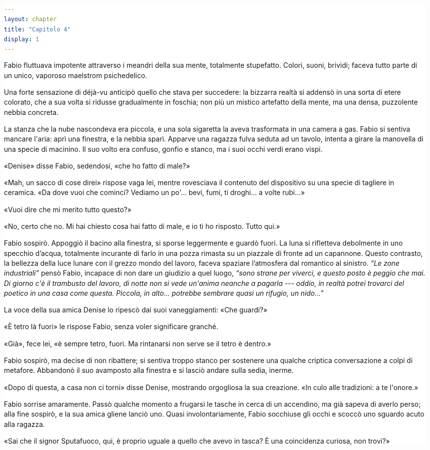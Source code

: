 ```yaml
---
layout: chapter
title: "Capitolo 4"
display: 1
---
```


Fabio fluttuava impotente attraverso i meandri della sua mente, totalmente stupefatto. Colori, suoni, brividi; faceva tutto parte di un unico, vaporoso maelstrom psichedelico. 

Una forte sensazione di déjà-vu anticipò quello che stava per succedere: la bizzarra realtà si addensò in una sorta di etere colorato, che a sua volta si ridusse gradualmente in foschia; non più un mistico artefatto della mente, ma una densa, puzzolente nebbia concreta.

La stanza che la nube nascondeva era piccola, e una sola sigaretta la aveva trasformata in una camera a gas. Fabio si sentiva mancare l'aria: aprì una finestra, e la nebbia sparì. Apparve una ragazza fulva seduta ad un tavolo, intenta a girare la manovella di una specie di macinino. Il suo volto era confuso, gonfio e stanco, ma i suoi occhi verdi erano vispi.

«Denise» disse Fabio, sedendosi, «che ho fatto di male?»

«Mah, un sacco di cose direi» rispose vaga lei, mentre rovesciava il contenuto del dispositivo su una specie di tagliere in ceramica. «Da dove vuoi che cominci? Vediamo un po'... bevi, fumi, ti droghi... a volte rubi...»

«Vuoi dire che mi merito tutto questo?»

«No, certo che no. Mi hai chiesto cosa hai fatto di male, e io ti ho risposto. Tutto qui.»

Fabio sospirò. Appoggiò il bacino alla finestra, si sporse leggermente e guardò fuori. La luna si rifletteva debolmente in uno specchio d’acqua, totalmente incurante di farlo in una pozza rimasta su un piazzale di fronte ad un capannone. Questo contrasto, la bellezza della luce lunare con il grezzo mondo del lavoro, faceva spaziare l’atmosfera dal romantico al sinistro. *“Le zone industriali”* pensò Fabio, incapace di non dare un giudizio a quel luogo, *“sono strane per viverci, e questo posto è peggio che mai. Di giorno c'è il trambusto del lavoro, di notte non si vede un'anima neanche a pagarla --- oddio, in realtà potrei trovarci del poetico in una casa come questa. Piccola, in alto... potrebbe sembrare quasi un rifugio, un nido...”*

La voce della sua amica Denise lo ripescò dai suoi vaneggiamenti: «Che guardi?»

«È tetro là fuori» le rispose Fabio, senza voler significare granché.

«Già», fece lei, «è sempre tetro, fuori. Ma rintanarsi non serve se il tetro è dentro.»

Fabio sospirò, ma decise di non ribattere; si sentiva troppo stanco per sostenere una qualche criptica conversazione a colpi di metafore. Abbandonò il suo avamposto alla finestra e si lasciò andare sulla sedia, inerme.

«Dopo di questa, a casa non ci torni» disse Denise, mostrando orgogliosa la sua creazione. «In culo alle tradizioni: a te l'onore.»

Fabio sorrise amaramente. Passò qualche momento a frugarsi le tasche in cerca di un accendino, ma già sapeva di averlo perso; alla fine sospirò, e la sua amica gliene lanciò uno. Quasi involontariamente, Fabio socchiuse gli occhi e scoccò uno sguardo acuto alla ragazza. 

«Sai che il signor Sputafuoco, qui, è proprio uguale a quello che avevo in tasca? È una coincidenza curiosa, non trovi?»
